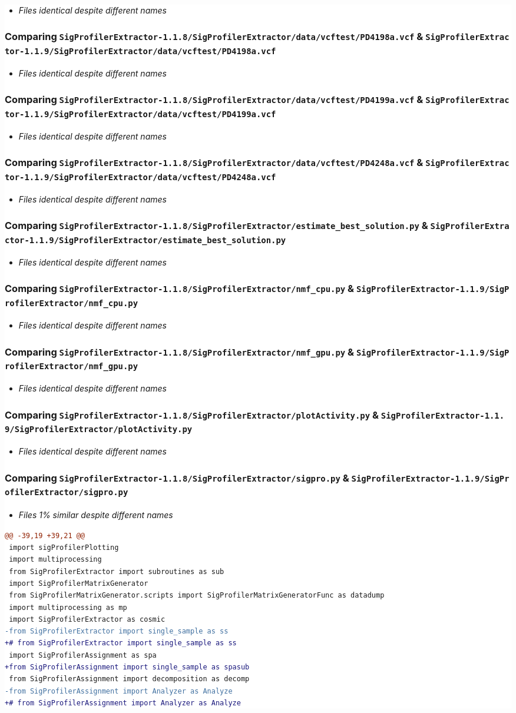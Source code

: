  * *Files identical despite different names*

### Comparing `SigProfilerExtractor-1.1.8/SigProfilerExtractor/data/vcftest/PD4198a.vcf` & `SigProfilerExtractor-1.1.9/SigProfilerExtractor/data/vcftest/PD4198a.vcf`

 * *Files identical despite different names*

### Comparing `SigProfilerExtractor-1.1.8/SigProfilerExtractor/data/vcftest/PD4199a.vcf` & `SigProfilerExtractor-1.1.9/SigProfilerExtractor/data/vcftest/PD4199a.vcf`

 * *Files identical despite different names*

### Comparing `SigProfilerExtractor-1.1.8/SigProfilerExtractor/data/vcftest/PD4248a.vcf` & `SigProfilerExtractor-1.1.9/SigProfilerExtractor/data/vcftest/PD4248a.vcf`

 * *Files identical despite different names*

### Comparing `SigProfilerExtractor-1.1.8/SigProfilerExtractor/estimate_best_solution.py` & `SigProfilerExtractor-1.1.9/SigProfilerExtractor/estimate_best_solution.py`

 * *Files identical despite different names*

### Comparing `SigProfilerExtractor-1.1.8/SigProfilerExtractor/nmf_cpu.py` & `SigProfilerExtractor-1.1.9/SigProfilerExtractor/nmf_cpu.py`

 * *Files identical despite different names*

### Comparing `SigProfilerExtractor-1.1.8/SigProfilerExtractor/nmf_gpu.py` & `SigProfilerExtractor-1.1.9/SigProfilerExtractor/nmf_gpu.py`

 * *Files identical despite different names*

### Comparing `SigProfilerExtractor-1.1.8/SigProfilerExtractor/plotActivity.py` & `SigProfilerExtractor-1.1.9/SigProfilerExtractor/plotActivity.py`

 * *Files identical despite different names*

### Comparing `SigProfilerExtractor-1.1.8/SigProfilerExtractor/sigpro.py` & `SigProfilerExtractor-1.1.9/SigProfilerExtractor/sigpro.py`

 * *Files 1% similar despite different names*

```diff
@@ -39,19 +39,21 @@
 import sigProfilerPlotting 
 import multiprocessing
 from SigProfilerExtractor import subroutines as sub
 import SigProfilerMatrixGenerator
 from SigProfilerMatrixGenerator.scripts import SigProfilerMatrixGeneratorFunc as datadump   
 import multiprocessing as mp
 import SigProfilerExtractor as cosmic
-from SigProfilerExtractor import single_sample as ss
+# from SigProfilerExtractor import single_sample as ss
 import SigProfilerAssignment as spa
+from SigProfilerAssignment import single_sample as spasub
 from SigProfilerAssignment import decomposition as decomp
-from SigProfilerAssignment import Analyzer as Analyze
+# from SigProfilerAssignment import Analyzer as Analyze
```
